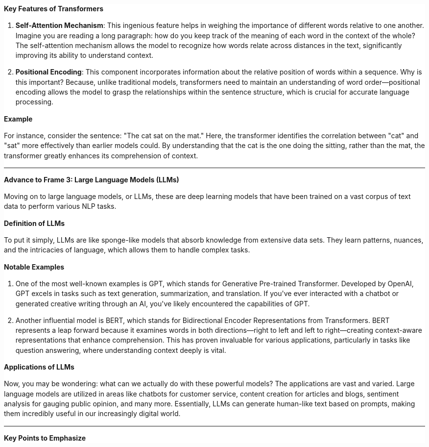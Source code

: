 **Key Features of Transformers**

1. **Self-Attention Mechanism**: This ingenious feature helps in weighing the importance of different words relative to one another. Imagine you are reading a long paragraph: how do you keep track of the meaning of each word in the context of the whole? The self-attention mechanism allows the model to recognize how words relate across distances in the text, significantly improving its ability to understand context. 

2. **Positional Encoding**: This component incorporates information about the relative position of words within a sequence. Why is this important? Because, unlike traditional models, transformers need to maintain an understanding of word order—positional encoding allows the model to grasp the relationships within the sentence structure, which is crucial for accurate language processing.

**Example**

For instance, consider the sentence: "The cat sat on the mat." Here, the transformer identifies the correlation between "cat" and "sat" more effectively than earlier models could. By understanding that the cat is the one doing the sitting, rather than the mat, the transformer greatly enhances its comprehension of context. 

---

**Advance to Frame 3: Large Language Models (LLMs)**

Moving on to large language models, or LLMs, these are deep learning models that have been trained on a vast corpus of text data to perform various NLP tasks. 

**Definition of LLMs**

To put it simply, LLMs are like sponge-like models that absorb knowledge from extensive data sets. They learn patterns, nuances, and the intricacies of language, which allows them to handle complex tasks.

**Notable Examples**

1. One of the most well-known examples is GPT, which stands for Generative Pre-trained Transformer. Developed by OpenAI, GPT excels in tasks such as text generation, summarization, and translation. If you've ever interacted with a chatbot or generated creative writing through an AI, you've likely encountered the capabilities of GPT.

2. Another influential model is BERT, which stands for Bidirectional Encoder Representations from Transformers. BERT represents a leap forward because it examines words in both directions—right to left and left to right—creating context-aware representations that enhance comprehension. This has proven invaluable for various applications, particularly in tasks like question answering, where understanding context deeply is vital.

**Applications of LLMs**

Now, you may be wondering: what can we actually do with these powerful models? The applications are vast and varied. Large language models are utilized in areas like chatbots for customer service, content creation for articles and blogs, sentiment analysis for gauging public opinion, and many more. Essentially, LLMs can generate human-like text based on prompts, making them incredibly useful in our increasingly digital world.

---

**Key Points to Emphasize**
